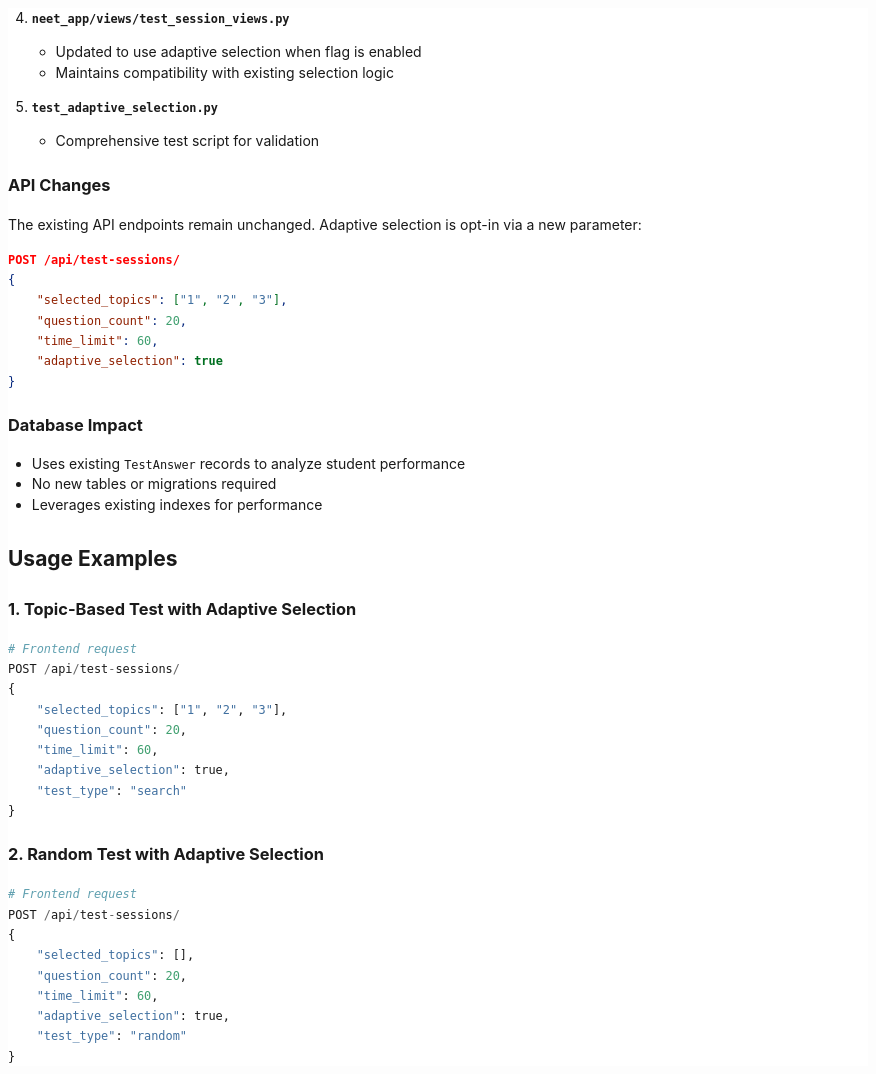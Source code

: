 4. **`neet_app/views/test_session_views.py`**
   - Updated to use adaptive selection when flag is enabled
   - Maintains compatibility with existing selection logic

5. **`test_adaptive_selection.py`**
   - Comprehensive test script for validation

### API Changes

The existing API endpoints remain unchanged. Adaptive selection is opt-in via a new parameter:

```json
POST /api/test-sessions/
{
    "selected_topics": ["1", "2", "3"],
    "question_count": 20,
    "time_limit": 60,
    "adaptive_selection": true
}
```

### Database Impact

- Uses existing `TestAnswer` records to analyze student performance
- No new tables or migrations required
- Leverages existing indexes for performance

## Usage Examples

### 1. Topic-Based Test with Adaptive Selection
```python
# Frontend request
POST /api/test-sessions/
{
    "selected_topics": ["1", "2", "3"],
    "question_count": 20,
    "time_limit": 60,
    "adaptive_selection": true,
    "test_type": "search"
}
```

### 2. Random Test with Adaptive Selection
```python
# Frontend request
POST /api/test-sessions/
{
    "selected_topics": [],
    "question_count": 20,
    "time_limit": 60,
    "adaptive_selection": true,
    "test_type": "random"
}
```
